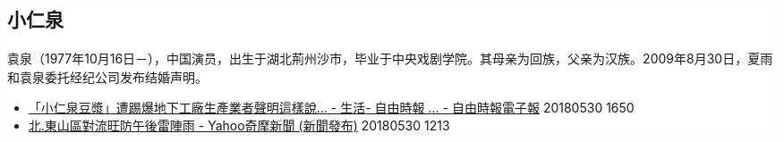 ## 小仁泉

袁泉（1977年10月16日－），中国演员，出生于湖北荊州沙市，毕业于中央戏剧学院。其母亲为回族，父亲为汉族。2009年8月30日，夏雨和袁泉委托经纪公司发布结婚声明。
- [「小仁泉豆漿」遭踢爆地下工廠生產業者聲明這樣說… - 生活- 自由時報 ... - 自由時報電子報](http://news.ltn.com.tw/news/life/breakingnews/2442851 "「小仁泉豆漿」遭踢爆地下工廠生產業者聲明這樣說… - 生活- 自由時報 ... - 自由時報電子報") 20180530 1650
- [北.東山區對流旺防午後雷陣雨 - Yahoo奇摩新聞 (新聞發布)](https://tw.news.yahoo.com/%E5%8C%97-%E6%9D%B1%E5%B1%B1%E5%8D%80%E5%B0%8D%E6%B5%81%E6%97%BA-%E9%98%B2%E5%8D%88%E5%BE%8C%E9%9B%B7%E9%99%A3%E9%9B%A8-120700956.html "北.東山區對流旺防午後雷陣雨 - Yahoo奇摩新聞 (新聞發布)") 20180530 1213
